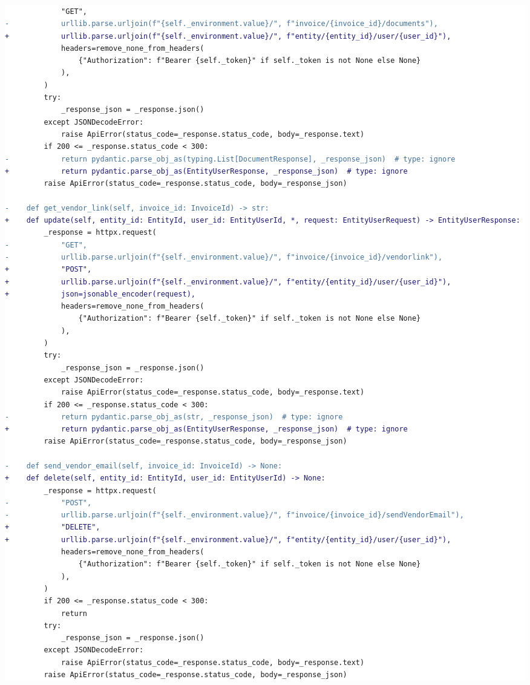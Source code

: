 ```diff
             "GET",
-            urllib.parse.urljoin(f"{self._environment.value}/", f"invoice/{invoice_id}/documents"),
+            urllib.parse.urljoin(f"{self._environment.value}/", f"entity/{entity_id}/user/{user_id}"),
             headers=remove_none_from_headers(
                 {"Authorization": f"Bearer {self._token}" if self._token is not None else None}
             ),
         )
         try:
             _response_json = _response.json()
         except JSONDecodeError:
             raise ApiError(status_code=_response.status_code, body=_response.text)
         if 200 <= _response.status_code < 300:
-            return pydantic.parse_obj_as(typing.List[DocumentResponse], _response_json)  # type: ignore
+            return pydantic.parse_obj_as(EntityUserResponse, _response_json)  # type: ignore
         raise ApiError(status_code=_response.status_code, body=_response_json)
 
-    def get_vendor_link(self, invoice_id: InvoiceId) -> str:
+    def update(self, entity_id: EntityId, user_id: EntityUserId, *, request: EntityUserRequest) -> EntityUserResponse:
         _response = httpx.request(
-            "GET",
-            urllib.parse.urljoin(f"{self._environment.value}/", f"invoice/{invoice_id}/vendorlink"),
+            "POST",
+            urllib.parse.urljoin(f"{self._environment.value}/", f"entity/{entity_id}/user/{user_id}"),
+            json=jsonable_encoder(request),
             headers=remove_none_from_headers(
                 {"Authorization": f"Bearer {self._token}" if self._token is not None else None}
             ),
         )
         try:
             _response_json = _response.json()
         except JSONDecodeError:
             raise ApiError(status_code=_response.status_code, body=_response.text)
         if 200 <= _response.status_code < 300:
-            return pydantic.parse_obj_as(str, _response_json)  # type: ignore
+            return pydantic.parse_obj_as(EntityUserResponse, _response_json)  # type: ignore
         raise ApiError(status_code=_response.status_code, body=_response_json)
 
-    def send_vendor_email(self, invoice_id: InvoiceId) -> None:
+    def delete(self, entity_id: EntityId, user_id: EntityUserId) -> None:
         _response = httpx.request(
-            "POST",
-            urllib.parse.urljoin(f"{self._environment.value}/", f"invoice/{invoice_id}/sendVendorEmail"),
+            "DELETE",
+            urllib.parse.urljoin(f"{self._environment.value}/", f"entity/{entity_id}/user/{user_id}"),
             headers=remove_none_from_headers(
                 {"Authorization": f"Bearer {self._token}" if self._token is not None else None}
             ),
         )
         if 200 <= _response.status_code < 300:
             return
         try:
             _response_json = _response.json()
         except JSONDecodeError:
             raise ApiError(status_code=_response.status_code, body=_response.text)
         raise ApiError(status_code=_response.status_code, body=_response_json)
```